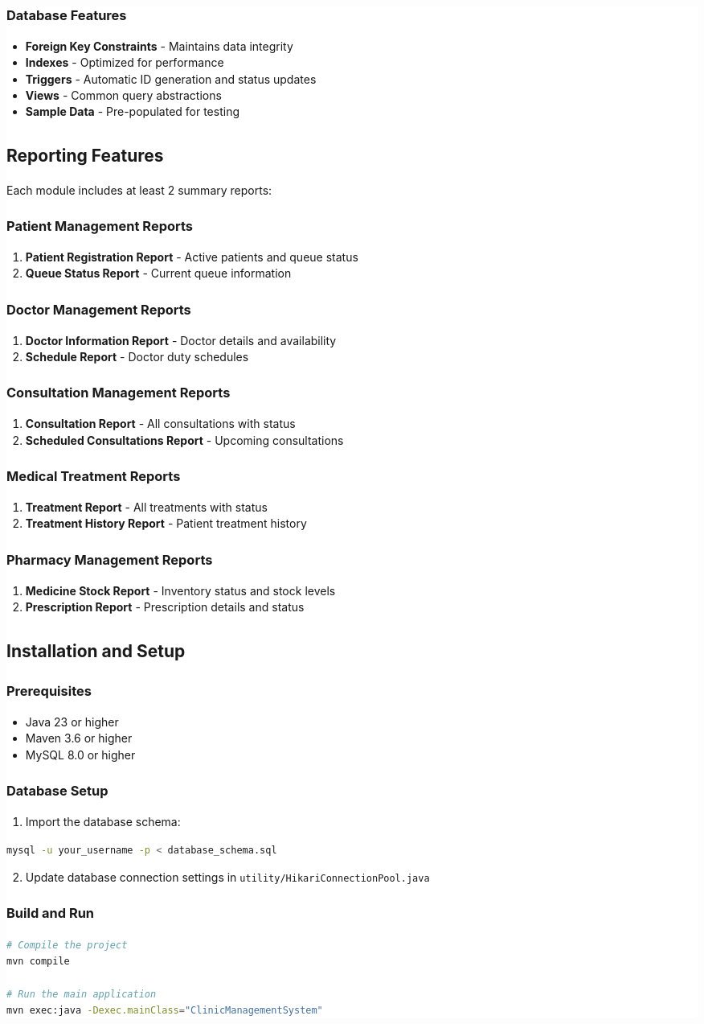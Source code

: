 ### Database Features
- **Foreign Key Constraints** - Maintains data integrity
- **Indexes** - Optimized for performance
- **Triggers** - Automatic ID generation and status updates
- **Views** - Common query abstractions
- **Sample Data** - Pre-populated for testing

## Reporting Features

Each module includes at least 2 summary reports:

### Patient Management Reports
1. **Patient Registration Report** - Active patients and queue status
2. **Queue Status Report** - Current queue information

### Doctor Management Reports
1. **Doctor Information Report** - Doctor details and availability
2. **Schedule Report** - Doctor duty schedules

### Consultation Management Reports
1. **Consultation Report** - All consultations with status
2. **Scheduled Consultations Report** - Upcoming consultations

### Medical Treatment Reports
1. **Treatment Report** - All treatments with status
2. **Treatment History Report** - Patient treatment history

### Pharmacy Management Reports
1. **Medicine Stock Report** - Inventory status and stock levels
2. **Prescription Report** - Prescription details and status

## Installation and Setup

### Prerequisites
- Java 23 or higher
- Maven 3.6 or higher
- MySQL 8.0 or higher

### Database Setup
1. Import the database schema:
```bash
mysql -u your_username -p < database_schema.sql
```

2. Update database connection settings in `utility/HikariConnectionPool.java`

### Build and Run
```bash
# Compile the project
mvn compile

# Run the main application
mvn exec:java -Dexec.mainClass="ClinicManagementSystem"
```
